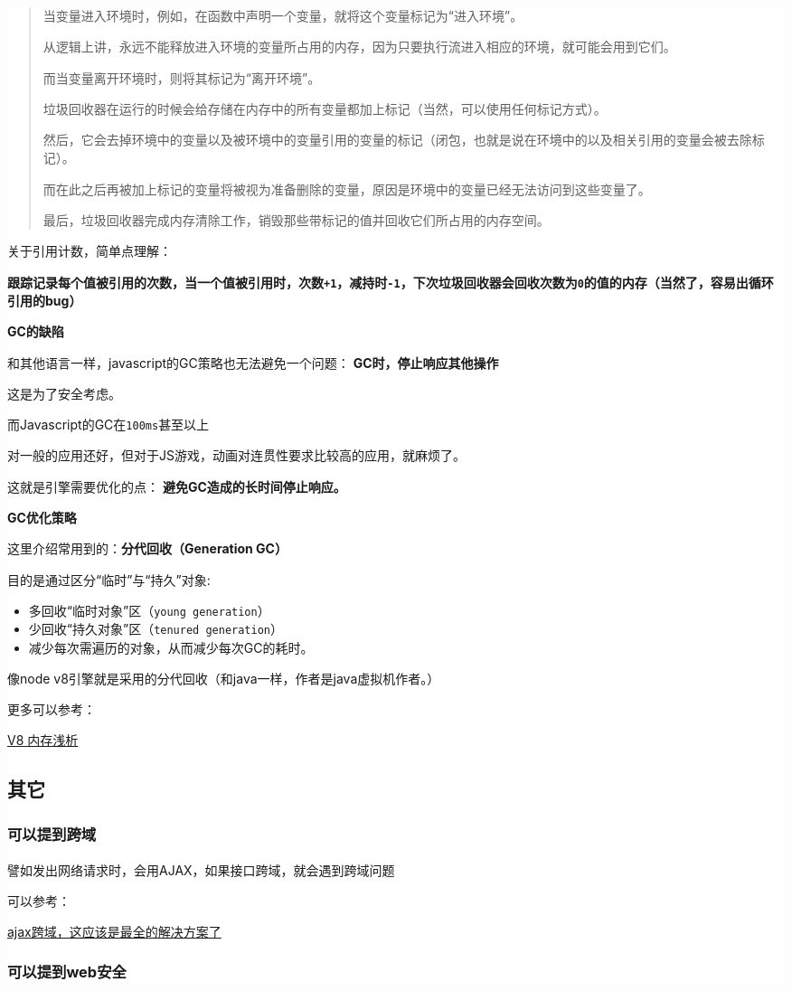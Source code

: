 > 当变量进入环境时，例如，在函数中声明一个变量，就将这个变量标记为“进入环境”。
>
> 从逻辑上讲，永远不能释放进入环境的变量所占用的内存，因为只要执行流进入相应的环境，就可能会用到它们。
>
> 而当变量离开环境时，则将其标记为“离开环境”。
>
> 垃圾回收器在运行的时候会给存储在内存中的所有变量都加上标记（当然，可以使用任何标记方式）。
>
> 然后，它会去掉环境中的变量以及被环境中的变量引用的变量的标记（闭包，也就是说在环境中的以及相关引用的变量会被去除标记）。
>
> 而在此之后再被加上标记的变量将被视为准备删除的变量，原因是环境中的变量已经无法访问到这些变量了。
>
> 最后，垃圾回收器完成内存清除工作，销毁那些带标记的值并回收它们所占用的内存空间。

关于引用计数，简单点理解：

**跟踪记录每个值被引用的次数，当一个值被引用时，次数`+1`，减持时`-1`，下次垃圾回收器会回收次数为`0`的值的内存（当然了，容易出循环引用的bug）**

**GC的缺陷**

和其他语言一样，javascript的GC策略也无法避免一个问题： **GC时，停止响应其他操作**

这是为了安全考虑。

而Javascript的GC在`100ms`甚至以上

对一般的应用还好，但对于JS游戏，动画对连贯性要求比较高的应用，就麻烦了。

这就是引擎需要优化的点： **避免GC造成的长时间停止响应。**

**GC优化策略**

这里介绍常用到的：**分代回收（Generation GC）**

目的是通过区分“临时”与“持久”对象:

- 多回收“临时对象”区（`young generation`）
- 少回收“持久对象”区（`tenured generation`）
- 减少每次需遍历的对象，从而减少每次GC的耗时。

像node v8引擎就是采用的分代回收（和java一样，作者是java虚拟机作者。）

更多可以参考：

[V8 内存浅析](https://zhuanlan.zhihu.com/p/33816534)

## 其它

### 可以提到跨域

譬如发出网络请求时，会用AJAX，如果接口跨域，就会遇到跨域问题

可以参考：

[ajax跨域，这应该是最全的解决方案了](https://segmentfault.com/a/1190000012469713)

### 可以提到web安全

